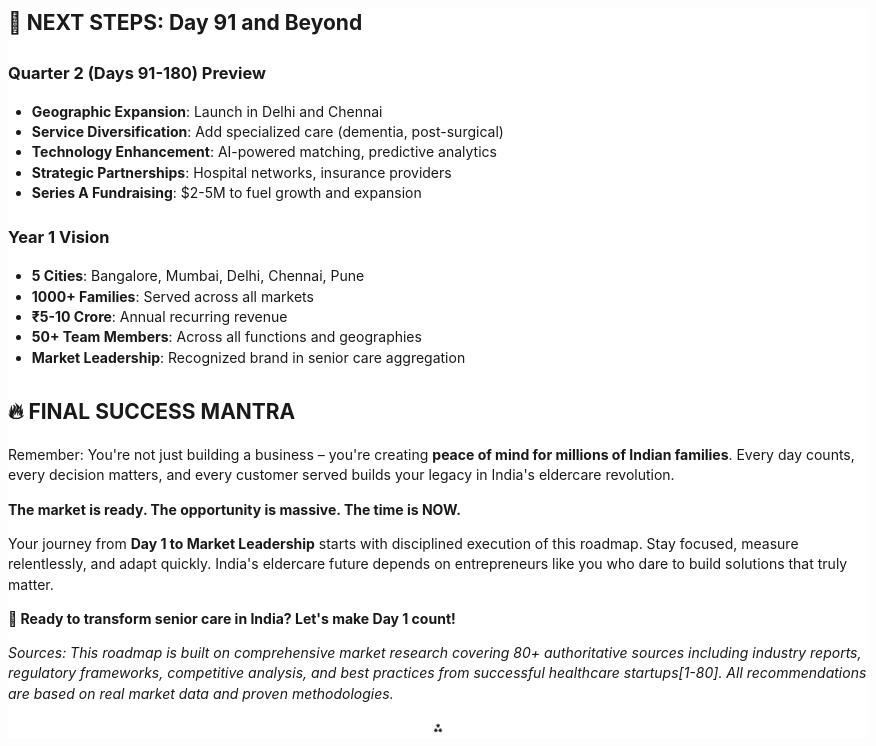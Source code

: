## 🌟 **NEXT STEPS: Day 91 and Beyond**

### **Quarter 2 (Days 91-180) Preview**

- **Geographic Expansion**: Launch in Delhi and Chennai
- **Service Diversification**: Add specialized care (dementia, post-surgical)
- **Technology Enhancement**: AI-powered matching, predictive analytics
- **Strategic Partnerships**: Hospital networks, insurance providers
- **Series A Fundraising**: \$2-5M to fuel growth and expansion


### **Year 1 Vision**

- **5 Cities**: Bangalore, Mumbai, Delhi, Chennai, Pune
- **1000+ Families**: Served across all markets
- **₹5-10 Crore**: Annual recurring revenue
- **50+ Team Members**: Across all functions and geographies
- **Market Leadership**: Recognized brand in senior care aggregation


## 🔥 **FINAL SUCCESS MANTRA**

Remember: You're not just building a business – you're creating **peace of mind for millions of Indian families**. Every day counts, every decision matters, and every customer served builds your legacy in India's eldercare revolution.

**The market is ready. The opportunity is massive. The time is NOW.**

Your journey from **Day 1 to Market Leadership** starts with disciplined execution of this roadmap. Stay focused, measure relentlessly, and adapt quickly. India's eldercare future depends on entrepreneurs like you who dare to build solutions that truly matter.

**🚀 Ready to transform senior care in India? Let's make Day 1 count!**

*Sources: This roadmap is built on comprehensive market research covering 80+ authoritative sources including industry reports, regulatory frameworks, competitive analysis, and best practices from successful healthcare startups[1-80]. All recommendations are based on real market data and proven methodologies.*

<div style="text-align: center">⁂</div>

[^3_1]: https://www.slideteam.net/blog/top-ten-90-day-roadmap-templates-with-samples-and-examples

[^3_2]: https://businessplan-templates.com/blogs/start-business/elderly-care

[^3_3]: https://www.linkedin.com/pulse/building-robust-go-to-market-strategy-digital-health-startups-vaidya

[^3_4]: https://miro.com/miroverse/90-day-new-leaders-roadmap/

[^3_5]: https://www.serif.ai/start-a-business/how-to-start-a-senior-care-business-2025-guide-12-steps-free-business-plan

[^3_6]: https://www.enzia.vc/perspective-posts/healthtech-start-ups-ace-your-go-to-market-strategy-with-these-seven-steps

[^3_7]: https://www.slideteam.net/powerpoint/90-Day-Roadmap

[^3_8]: https://finmodelslab.com/blogs/how-to-open/elderly-care

[^3_9]: https://emersioninsights.io/building-a-winning-go-to-market-strategy-for-your-healthcare-startup/

[^3_10]: https://www.canva.com/templates/s/roadmap/

[^3_11]: https://www.downersgrovehc.com/blog/how-to-start-a-senior-care-business

[^3_12]: https://www.impactstartupacademy.com/blog/build-healthtech-startup-india

[^3_13]: https://www.indeed.com/career-advice/starting-new-job/30-60-90-day-plan

[^3_14]: https://corecubed.com/blog/take-the-first-step-to-success-with-this-free-home-care-startup-checklist/

[^3_15]: https://www.salesforce.com/in/sales/go-to-market-strategy/

[^3_16]: https://www.smartsheet.com/content/30-60-90-business-plan-templates

[^3_17]: https://www.ankota.com/blog/home-care-software/essential-checklist-homecare-agency-start-up

[^3_18]: https://www.pwc.be/en/industry-sector/health-industries/go-to-market.html

[^3_19]: https://www.presentations.ai/presentation-templates/30-60-90-plan

[^3_20]: https://m4a.org/senior-support-startups-innovative-guide-for-starting-your-senior-support-business/

[^3_21]: https://www.ecp123.com/blog/what-to-look-for-in-an-integrated-senior-living-tech-stack

[^3_22]: https://gloriumtech.com/what-is-mvp-in-healthcare-must-know-for-health-startups/

[^3_23]: https://gh.bmj.com/content/1/Suppl_1/A26.2


[^1_1]: https://www.databridgemarketresearch.com/reports/global-elderly-care-market
[^1_2]: https://www.nia.nih.gov/news/worlds-older-population-grows-dramatically
[^1_3]: https://www.reportlinker.com/dataset/73a93ebb06d468ff7bb87ebb3c27dd887e43a752
[^1_4]: https://www.researchandmarkets.com/reports/6015695/elderly-care-services-market-report
[^1_5]: https://www.visualcapitalist.com/cp/charted-the-worlds-aging-population-1950-to-2100/
[^1_6]: https://www.mordorintelligence.com/industry-reports/long-term-care-market/market-trends
[^1_7]: https://www.fortunebusinessinsights.com/elderly-care-market-111477
[^1_8]: https://www.un.org/development/desa/dspd/wp-content/uploads/sites/22/2023/01/2023wsr-chapter1-.pdf
[^1_9]: https://www.linkedin.com/pulse/commercial-elderly-care-services-market-size-regional-trends-wlahc/
[^1_10]: https://www.futuremarketinsights.com/reports/senior-care-product-market
[^1_11]: https://www.un.org/en/development/desa/population/publications/pdf/popfacts/PopFacts_2017-1.pdf
[^1_12]: https://www.businesswire.com/news/home/20220210005697/en/Global-Long-Term-Care-Market-2021-to-2028---Size-Share-Trends-Analysis-Report---ResearchAndMarkets.com
[^1_13]: https://www.precedenceresearch.com/geriatric-care-services-market
[^1_14]: https://www.un.org/development/desa/pd/sites/www.un.org.development.desa.pd/files/unpd_egm_200002_weinbergermirkin.pdf
[^1_15]: https://www.prnewswire.com/news-releases/valued-to-be-1-7-trillion-by-2026--elder-care-services-slated-for-robust-growth-worldwide-301574721.html
[^1_16]: https://www.openpr.com/news/3861157/comprehensive-elderly-care-market-insights-forecasting-size
[^1_17]: https://www.prb.org/news/population-of-older-adults-increasing-globally/
[^1_18]: https://www.pristinemarketinsights.com/elderly-care-market-report
[^1_19]: https://www.openpr.com/news/4037217/global-elderly-care-market-outlook-2025-2034-trends
[^1_20]: https://www.statista.com/statistics/265759/world-population-by-age-and-region/
[^1_21]: https://healthtechmagazine.net/article/2025/01/qa-leadingages-scott-code-predictions-senior-care-technology-2025
[^1_22]: https://www.businessinsider.com/see-the-4-most-well-funded-home-care-eldercare-startups-2020-11
[^1_23]: http://fastercapital.com/content/Senior-care-strategies--Effective-Business-Models-in-Senior-Care--Strategies-for-Profitability.html
[^1_24]: https://tateeda.com/blog/healthcare-technology-trends
[^1_25]: https://www.financialexpress.com/business/industry-elder-care-startups-look-at-filling-the-void-3318357/
[^1_26]: https://alwaysbestcare.com/franchise/senior-care-business-ideas
[^1_27]: https://www.cardinaldigitalmarketing.com/healthcare-resources/blog/senior-care-marketing-trends-2025/
[^1_28]: https://yourstory.com/2024/12/reimagining-elder-care-startups-innovating-greying-population-senior
[^1_29]: https://fastercapital.com/content/Senior-care-trends-and-opportunities--Business-Models-in-Elderly-Care--From-Home-Health-Agencies-to-Aging-in-Place-Solutions.html
[^1_30]: https://www.mindbowser.com/elderly-care-technology-in-home-health-care/
[^1_31]: https://economictimes.com/tech/funding/eldercare-startup-primus-senior-living-raises-20-million-from-general-catalyst-others/articleshow/114257469.cms
[^1_32]: https://smallbiztrends.com/senior-service-business/
[^1_33]: http://www.mycareconcierge.org/how-technology-will-transform-senior-care-in-2025
[^1_34]: https://www.pivotalventures.org/articles/10-startups-transforming-care-older-adults-techstars
[^1_35]: https://founderpal.ai/business-model-examples/senior-day-care
[^1_36]: https://www.wsiworld.com/blog/digital-trends-shaping-the-future-of-senior-living-communities-in-2025
[^1_37]: https://www.fastercapital.com/content/Caregiving-Startup-Funding--Investment-Trends-in-Elderly-Care-Startups.html
[^1_38]: https://businessmodelanalyst.com/downloads/10-innovative-business-models-for-elder-care-services/
[^1_39]: https://www.slideshare.net/slideshow/elderly-care-technology-in-home-health-care-key-trends-shaping-2025/274201838
[^1_40]: https://insider.fitt.co/startups-confront-senior-care-crisis/
[^1_41]: https://opsmatters.com/posts/tackling-compliance-rules-and-regulations-senior-care-operations
[^1_42]: https://www.prb.org/resources/countries-with-the-oldest-populations-in-the-world/
[^1_43]: https://www.zionmarketresearch.com/report/elderly-care-services-market
[^1_44]: https://www.lcsnet.com/news-blogs/news/how-to-maintain-legal-and-regulatory-compliance-in-senior-living-communities
[^1_45]: https://worldpopulationreview.com/country-rankings/age-structure-by-country
[^1_46]: https://www.bccresearch.com/market-research/healthcare/elder-care-market-report.html
[^1_47]: https://www.entegraps.com/articles-and-insights/news-and-insights/legal-and-compliance-considerations-senior-living
[^1_48]: https://databoks.katadata.co.id/en/demographics/statistics/687f3729bf8aa/top-countries-with-the-highest-aging-populations-in-2025-japan-takes-the-lead
[^1_49]: https://www.databridgemarketresearch.com/reports/global-elderly-care-market/companies
[^1_50]: https://www.myagedcare.gov.au/quality/compliance
[^1_51]: https://en.wikipedia.org/wiki/List_of_countries_by_age_structure
[^1_52]: https://www.mordorintelligence.com/industry-reports/long-term-care-market/market-share
[^1_53]: https://www.cdss.ca.gov/inforesources/community-care/continuing-care/laws-and-regulations
[^1_54]: https://www.un.org/development/desa/pd/sites/www.un.org.development.desa.pd/files/undesa_pd_2024_pb_population-ageing.pdf
[^1_55]: https://reports.valuates.com/market-reports/QYRE-Auto-19E1850/global-elderly-care-services
[^1_56]: https://www.myfieldaudits.com/blog/senior-living-regulatory-compliance
[^1_57]: https://www.madisontrust.com/information-center/visualizations/top-50-countries-with-largest-percent-population-over-65/
[^1_58]: https://www.thebusinessresearchcompany.com/report/elderly-care-global-market-report
[^1_59]: https://www.directsupply.com/blog/navigating-regulatory-compliance-risk-management-in-senior-living/
[^1_60]: https://www.equentis.com/blog/aging-india-unlocking-the-potential-of-a-320-billion-senior-care-industry/
[^1_61]: https://timesofindia.indiatimes.com/india/india-aging-rapidly-60-will-make-up-15-of-population-by-2036-un/articleshow/104001546.cms
[^1_62]: https://advocatepooja.com/elder-care-laws-in-india-a-shield-against-abuse-and-neglect/
[^1_63]: https://www.grandviewresearch.com/industry-analysis/india-care-services-market-report
[^1_64]: https://economictimes.indiatimes.com/news/india/young-india-will-turn-into-rapidly-ageing-society-in-coming-decades-unfpa/articleshow/103989143.cms?from=mdr
[^1_65]: https://sansad.in/getFile/BillsTexts/RSBillTexts/Asintroduced/10_ElderCare_Derek-E29202470943PM.pdf
[^1_66]: https://www.jll.com/en-in/insights/the-rise-of-senior-living-market-in-india
[^1_67]: https://india.unfpa.org/en/news/india-ageing-elderly-make-20-population-2050-unfpa-report
[^1_68]: https://static.investindia.gov.in/s3fs-public/2023-10/Catalysing_And_Reforming_Senior_Care_in_India_Jan%202022.pdf
[^1_69]: https://www.colliers.com/en-in/news/press-release-senior-living-to-grow-5x-by-2030-to-touch-usd12-billion
[^1_70]: https://www.nextias.com/ca/editorial-analysis/18-06-2024/an-ageing-india-the-magnitude-and-the-multitude
[^1_71]: http://elderline.dosje.gov.in/wp-content/uploads/2021/09/Government-Policies-Plans-for-Senior-Citizens-in-India.pdf
[^1_72]: https://www.imarcgroup.com/india-elderly-care-products-market
[^1_73]: https://www.statista.com/chart/30958/share-of-age-groups-in-indian-population/
[^1_74]: https://socialwelfare.delhi.gov.in/social/national-policy-older-persons
[^1_75]: https://timesofindia.indiatimes.com/life-style/senior-living/finance/why-indias-senior-living-sector-is-the-most-underserved-12b-market/articleshow/121211596.cms
[^1_76]: https://www.drishtiias.com/current-affairs-news-analysis-editorials/news-analysis/29-09-2023/print/manual
[^1_77]: https://www.pib.gov.in/PressReleasePage.aspx?PRID=1907149
[^1_78]: https://www.grandviewresearch.com/press-release/india-care-services-market-analysis
[^1_79]: https://www.isec.ac.in/wp-content/uploads/2024/02/BKPAI Working paper 1.pdf
[^1_80]: https://www.healthcareexecutive.in/blog/booming-eldercare-startups
[^1_81]: https://www.expresshealthcare.in/blogs/guest-blogs-healthcare/adapting-to-an-ageing-nation-the-role-of-home-healthcare-in-the-future-of-medicine/446558/
[^1_82]: https://www.mordorintelligence.com/industry-reports/india-senior-living-market
[^1_83]: https://yourstory.com/mystory/3a94905a6d-top-5-startups-for-eld
[^1_84]: https://www.researchandmarkets.com/reports/5572871/india-senior-living-market-share-analysis
[^1_85]: https://www.indianstartuptimes.com/news/exploring-indias-top-10-startups-redefining-elderly-care/
[^1_86]: https://www.indiahomehealthcare.com/elderly-care/
[^1_87]: https://www.jll.com/en-in/newsroom/india-senior-living-housing-sector-to-skyrocket-over-300-percent-by-2030
[^1_88]: https://theprint.in/ground-reports/indias-silver-economy-is-booming-app-startups-part-time-daughters-dementia-centres/2533818/
[^1_89]: https://cionews.co.in/top-4-leading-home-healthcare-services/
[^1_90]: https://www.bayada.com/india/india_home.asp
[^1_91]: https://www.marketresearch.com/Ken-Research-v3771/India-Senior-Living-Outlook-40698649/
[^1_92]: https://www.entrepreneur.com/en-in/starting-a-business/the-business-of-care/440555
[^1_93]: https://www.slideshare.net/slideshow/elderly-care-guide-india-home-health-care/77523655
[^1_94]: https://www.moneycontrol.com/news/business/real-estate/silver-lining-indias-senior-living-housing-sector-to-skyrocket-over-300-by-2030-to-hit-7-7-billion-mark-12867647.html
[^1_95]: https://www.thenewsminute.com/atom/these-startups-help-you-care-elders-patients-home-trained-professionals-72005
[^1_96]: https://care.samarth.community
[^1_97]: https://ppl-ai-code-interpreter-files.s3.amazonaws.com/web/direct-files/6104072e9fd31beeb742ae8760dd6ee0/841dc09e-fad2-4995-9262-a2a5d763fd45/f36bcec3.csv
[^2_1]: https://aeroleads.com/list/top-elder-care-companies-in-india
[^2_2]: https://www.uniindia.com/vast-opportunity-in-india-s-eldercare-sector-say-investors/india/news/3089877.html
[^2_3]: https://www.grandviewresearch.com/industry-analysis/india-home-healthcare-market
[^2_4]: https://www.grandviewresearch.com/press-release/india-home-healthcare-market-analysis
[^2_5]: https://www.elderworld.co
[^2_6]: https://praan.health
[^2_7]: https://www.khyaal.com
[^2_8]: https://www.healthcareexecutive.in/blog/booming-eldercare-startups
[^2_9]: https://www.coherentmarketinsights.com/blog/insights/major-players-india-geriatric-care-services-industry-832
[^2_10]: https://www.business-standard.com/industry/news/india-to-have-1-5-mn-new-senior-living-facilities-in-10-years-report-124041700511_1.html
[^2_11]: https://www.indianstartuptimes.com/news/exploring-indias-top-10-startups-redefining-elderly-care/
[^2_12]: https://www.mordorintelligence.com/industry-reports/india-senior-living-market
[^2_13]: https://www.athulyaseniorcare.com/assisted-living.php
[^2_14]: https://economictimes.indiatimes.com/news/company/corporate-trends/elder-care-platforms-bullish-on-growth-as-silver-economy-booms/articleshow/122925092.cms
[^2_15]: https://theprint.in/ground-reports/indias-silver-economy-is-booming-app-startups-part-time-daughters-dementia-centres/2533818/
[^2_16]: https://www.researchandmarkets.com/report/india-retirement-community-market
[^2_17]: https://indianexpress.com/article/news-archive/web/luxury-housing-for-senior-citizens-takes-off-in-india/
[^2_18]: https://cionews.co.in/top-4-leading-home-healthcare-services/
[^2_19]: https://www.f6s.com/companies/elder-care/india/co
[^2_20]: https://www.mordorintelligence.com/industry-reports/india-senior-living-market/companies
[^2_21]: https://www.tatatrusts.org/upload/pdf/report-on-old-age-facilities-in-india.pdf
[^2_22]: https://healthcare.siliconindia.com/ranking/10-most-promising-elderly-care-services-providers-2019-rid-767.html
[^2_23]: https://timesofindia.indiatimes.com/india/start-ups-for-elderly-care-to-get-a-big-push/articleshow/83159711.cms
[^2_24]: https://economictimes.indiatimes.com/industry/services/property-/-cstruction/senior-living-facilities-see-rise-in-demand-as-children-eye-assisted-living-for-parents/articleshow/85151930.cms?from=mdr
[^2_25]: https://indianexpress.com/article/business/economy/senior-living-in-india-as-demand-expands-beyond-the-south-developers-and-policymakers-try-to-keep-up-9618768/
[^2_26]: https://kitesseniorcare.com
[^2_27]: https://yourstory.com/2024/12/reimagining-elder-care-startups-innovating-greying-population-senior
[^2_28]: https://jagrutidementiacentre.com
[^2_29]: https://reliva.in/physiotherapy-specializations/geriatric-physiotherapy/
[^2_30]: https://www.businessworld.in/article/world-mental-health-day-2022-indian-startups-conquering-it-right-449830
[^2_31]: https://www.newindianexpress.com/cities/bengaluru/2023/Sep/24/dementia-care-centres-to-be-launched-in-five-indian-cities-2617713.html
[^2_32]: https://www.medicoverhospitals.in/articles/physiotherapy-for-senior-citizens
[^2_33]: https://indiamedtoday.com/mental-health-care-startups-leading-the-way/
[^2_34]: https://www.apnnews.com/antara-senior-care-has-introduced-the-first-of-its-kind-memory-care-home-for-dementia-care-in-gurugram/
[^2_35]: https://kitesseniorcare.com/geriatric-physiotherapy/
[^2_36]: https://yourstory.com/socialstory/2020/05/mental-health-india-lockdown-covid-anxiety-depression-helpline-startups
[^2_37]: https://www.apnnews.com/dementia-india-alliance-launches-national-dementia-support-line-and-online-memory-clinic/
[^2_38]: https://www.sarvodayahospital.com/blog/geriatric-physiotherapy-enhancing-function-and-quality-of-life-in-older-adults
[^2_39]: https://startup.siliconindia.com/ranking/10-best-mental-health-startups-2022-rid-1456.html
[^2_40]: https://www.financialexpress.com/business/industry-elder-care-startups-look-at-filling-the-void-3318357/
[^2_41]: https://www.athulyaseniorcare.com/mindandmemorycare.php
[^2_42]: https://sukino.com/physiotherapy-for-the-elderly/
[^2_43]: https://www.linkedin.com/pulse/tech-meets-therapy-startups-leading-indias-mental-health-bgtnf
[^2_44]: https://www.niti.gov.in/sites/default/files/2024-02/Senior Care Reforms in India FINAL FOR WEBSITE_compressed.pdf
[^2_45]: https://www.jll.com/en-in/newsroom/india-senior-living-housing-sector-to-skyrocket-over-300-percent-by-2030
[^2_46]: https://www.grandviewresearch.com/industry-analysis/india-care-services-market-report
[^2_47]: https://www.moneycontrol.com/news/business/real-estate/silver-lining-indias-senior-living-housing-sector-to-skyrocket-over-300-by-2030-to-hit-7-7-billion-mark-12867647.html
[^2_48]: https://www.expresshealthcare.in/news/adapting-to-an-ageing-nation-the-role-of-home-healthcare-in-the-future-of-medicine/446558/
[^2_49]: https://www.rprealtyplus.com/interviews/vast-opportunities-in-indias-eldercare-sector-112958.html
[^2_50]: https://www.business-standard.com/content/specials/nurturing-lives-a-vision-for-senior-care-in-india-123102600607_1.html
[^2_51]: https://www.imarcgroup.com/india-geriatric-healthcare-market
[^2_52]: https://www.pib.gov.in/PressNoteDetails.aspx?NoteId=152034
[^2_53]: https://www.hdfclife.com/insurance-knowledge-centre/tax-saving-insurance/best-tax-saving-schemes-for-senior-citizens
[^2_54]: https://www.imarcgroup.com/india-elderly-care-products-market
[^2_55]: https://www.expresshealthcare.in/news/indias-progress-in-senior-care-navigating-the-modern-era/442946/
[^2_56]: https://government.economictimes.indiatimes.com/blog/budget-2024-building-a-robust-senior-care-ecosystem-by-integrating-tech-upgrading-infra/111888633
[^2_57]: https://www.bajajfinserv.in/investments/3-best-investment-schemes-for-senior-citizens
[^2_58]: https://www.grandviewresearch.com/press-release/india-care-services-market-analysis
[^2_59]: https://ppl-ai-code-interpreter-files.s3.amazonaws.com/web/direct-files/f13a18c2bd2190a7e40af897dab1fdf8/f010ae23-1fc3-4f0f-93ff-6dafc53f92c9/12b3ee39.csv
[^3_24]: https://goicon.com/blog/the-backbone-of-your-senior-living-technology-stack-integrations-and-interoperability/
[^3_25]: https://www.elinext.com/industries/healthcare/trends/how-to-build-mvp-for-healthcare/
[^3_26]: https://www.tatatrusts.org/upload/pdf/report-on-old-age-facilities-in-india.pdf
[^3_27]: https://seniorlivingsmart.com/blog/senior-living-marketing-tech-stacks-the-ultimate-guide/
[^3_28]: https://kms-healthcare.com/wp-content/uploads/2024/08/KMSH-MVP-eBOOK.pdf
[^3_29]: https://www.imarcgroup.com/india-elderly-care-products-market
[^3_30]: https://www.augusthealth.com/resources/building-a-tech-stack-for-value-based-care
[^3_31]: https://www.linkedin.com/pulse/vital-role-mvp-development-healthcare-startups-navigating-complex-09t2f
[^3_32]: https://www.youtube.com/watch?v=wGFNv2jpsoo
[^3_33]: https://www.payingforseniorcare.com/aging-in-place-technology
[^3_34]: https://vocal.media/journal/mvp-development-services-your-startup-s-path-to-success
[^3_35]: https://d-nb.info/1244745685/34
[^3_36]: https://www.selecthub.com/long-term-care/senior-living-technology/
[^3_37]: https://radixweb.com/blog/build-an-mvp-in-healthcare
[^3_38]: https://www.grandviewresearch.com/industry-analysis/india-care-services-market-report
[^3_39]: https://healthtechmagazine.net/article/2022/12/3-senior-care-tech-trends-watch-2023
[^3_40]: https://www.youtube.com/watch?v=o3bPdBkjjD8
[^3_41]: https://thestartupboy.com/sop-for-healthcare-company/
[^3_42]: https://www.linkedin.com/posts/elderly-care-india_guidance-documents-elderly-care-india-activity-7295060473354366976-NcR8
[^3_43]: https://www.template.net/edit-online/474797/startup-team-30-60-90-day-plan
[^3_44]: https://trainual.com/manual/standard-operating-procedures-sops-healthcare-industry
[^3_45]: https://www.linkedin.com/pulse/registration-licensing-elderly-care-homes-india-pankaj-mehrotra
[^3_46]: https://www.atlassian.com/blog/productivity/how-to-write-a-90-day-plan-template
[^3_47]: https://www.uptimehealth.com/blog/standard-operating-procedures-sops-in-healthcare-development-and-implementation
[^3_48]: https://pmc.ncbi.nlm.nih.gov/articles/PMC8543622/
[^3_49]: https://www.linkedin.com/pulse/first-90-days-execution-plan-founders-adjunct-prof-adam-ryan-sphuc
[^3_50]: https://digitalismedical.com/blog/standard-operating-procedures-in-healthcare/
[^3_51]: https://pubmed.ncbi.nlm.nih.gov/34732960/
[^3_52]: https://legalsuvidha.com/blog/how-to-build-momentum-in-your-startups-first-90-days/
[^3_53]: https://medevolve.com/revenue-cycle-101/create-sop-for-revenue-cycle/
[^3_54]: https://journals.sagepub.com/doi/10.1177/02537176211021785
[^3_55]: https://www.runn.io/blog/the-first-90-days-summary
[^3_56]: https://www.template.net/edit-online/429281/startup-sop
[^3_57]: https://socialjustice.gov.in/writereaddata/UploadFile/20801655462991.pdf
[^3_58]: https://asana.com/resources/30-60-90-day-plan
[^3_59]: https://clickup.com/templates/sop/startups
[^3_60]: https://www.3ecpa.co.in/resources/industry-guide/starting-a-home-healthcare-services-business-in-india/
[^3_61]: https://www.linkedin.com/pulse/from-idea-impact-funding-your-healthcare-startup-india-vandana-singh-lvu2c
[^3_62]: https://www.mediajunction.com/blog/digital-marketing-for-senior-living-guide
[^3_63]: https://startupsavant.com/startup-basics/types-of-competitor-analysis-frameworks
[^3_64]: https://www.grantthornton.in/insights/thought-leadership/vitals-for-growth-decoding-healthcare-financing-and-funding-in-india/
[^3_65]: https://seniorhousingnews.com/2024/03/26/how-senior-living-operators-are-shifting-digital-marketing-strategies-for-the-boomer-generation/
[^3_66]: https://miro.com/miroverse/competitive-analysis-framework/
[^3_67]: https://healthcare-in-india.net/healthcare-fundraising/healthcare-startup-funding-raising-capital-in-healthcare-healthtech-india-go-to-market-strategy-regulatory-readiness-investor-pitch-healthcare-digital-health-investment-medtech-funding-venture/
[^3_68]: https://highlevelmarketing.com/industries/senior-care-marketing
[^3_69]: https://accountancycloud.com/blogs/competitor-analysis-framework
[^3_70]: https://fundtq.com/medical-startup-funding/
[^3_71]: https://www.wsiworld.com/blog/the-top-4-digital-marketing-strategies-for-senior-living-communities
[^3_72]: https://slideworks.io/resources/competitive-analysis-framework-and-template
[^3_73]: https://inc42.com/buzz/healthcare-entities-join-hands-promote-innovation-among-health-tech-startups-india/
[^3_74]: https://ccrgrowth.com/insights/digital-marketing-for-senior-living/
[^3_75]: https://creately.com/guides/competitor-analysis-framework/
[^3_76]: https://assets.kpmg.com/content/dam/kpmg/in/pdf/2016/09/FICCI-Heal.pdf
[^3_77]: https://www.omnicoreagency.com/specialization/senior-living-digital-marketing/
[^3_78]: https://www.pitchdrive.com/academy/11-types-of-competitive-competitor-analysis-frameworks
[^3_79]: https://www.dr-hempel-network.com/digital-health-startups/raise-funding-digital-health-startup-india/
[^3_80]: https://www.bu.edu/bhr/2022/05/24/digital-marketing-strategies-in-the-senior-housing-industry-new-ways-to-reach-prospective-residents/
[^4_1]: https://www.einpresswire.com/article-pdf/825825879/india-geriatric-care-services-market-projected-to-witness-massive-growth-2025-2032-piramal-swasthya-jeevan-suraksha
[^4_2]: https://www.einnews.com/pr_news/825825879/india-geriatric-care-services-market-projected-to-witness-massive-growth-2025-2032-piramal-swasthya-jeevan-suraksha
[^4_3]: https://economictimes.com/news/company/corporate-trends/elder-care-platforms-bullish-on-growth-as-silver-economy-booms/articleshow/122925092.cms
[^4_4]: https://www.business-standard.com/industry/news/senior-care-market-grows-in-out-of-hospital-services-in-tier-ii-cities-124090100371_1.html
[^4_5]: https://udyogsuvidhakendra.in/startup-india-registration
[^4_6]: https://www.indiafilings.com/learn/a-comprehensive-guide-to-startup-india-registration-eligibility-benefits-and-procedure/
[^4_7]: https://cleartax.in/s/health-trade-license-registration
[^4_8]: https://www.neusourcestartup.com/companies/netcons-healthcare-private-limited
[^4_9]: https://www.indiatoday.in/information/story/how-to-register-a-company-startup-in-india-1595907-2019-09-05
[^4_10]: https://www.linkedin.com/posts/pankajmehrotra-seniorlivingconsultant_registration-licensing-of-care-homes-in-activity-7193880273229430784-Im2W
[^4_11]: https://www.f6s.com/companies/healthtech/india/co
[^4_12]: https://sites.google.com/view/startup-company-incorporation/home
[^4_13]: https://lazymonkey.in/blog/list-of-hospital-licenses-required-in-india/
[^4_14]: https://www.linkedin.com/pulse/healthcare-app-development-companies-india-pushpendra-pareek-chhxc
[^4_15]: https://vocal.media/chapters/the-legal-side-of-registering-a-startup-in-india
[^4_16]: https://corpbiz.io/learning/process-for-health-license-in-india/
[^4_17]: https://www.indiafilings.com/start-up-india
[^4_18]: https://yourstory.com/2023/07/how-to-register-a-startup-in-india
[^4_19]: https://www.linkedin.com/pulse/registration-licensing-elderly-care-homes-india-pankaj-mehrotra
[^4_20]: https://www.linkedin.com/pulse/legal-compliance-checklist-healthcare-service-startups-shubhra-uniyal-ckknc
[^4_21]: https://www.linkedin.com/pulse/how-register-startup-india-complete-roadmap-registrationwala-com-51fqc
[^4_22]: https://www.bajajfinserv.in/health-trade-license-registration
[^4_23]: https://www.indiafilings.com/company-registration
[^4_24]: https://www.startupindia.gov.in/content/sih/en/startup-scheme.html
[^4_25]: https://www.equitylist.co/blog-post/founder-ownership-by-round
[^4_26]: https://www.linkedin.com/pulse/indias-booming-eldercare-market-landscape-growth-innovation-joshi-vevff
[^4_27]: https://inc42.com/features/just-7-bn-in-funding-since-2014-indias-healthtech-sector-ready-for-a-reboot/
[^4_28]: https://carta.com/data/founder-ownership/
[^4_29]: https://economictimes.indiatimes.com/topic/healthtech-startup-funding
[^4_30]: https://treelife.in/startups/startup-equity-in-india/
[^4_31]: https://www.openpr.com/news/4016232/india-geriatric-care-services-market-to-witness-substantial
[^4_32]: https://indianexpress.com/article/business/startups/healthtech-companies-funding-falls-2022-tracxn-report-8526664/
[^4_33]: https://www.startupindia.gov.in/content/sih/en/bloglist/blogs/know-about-equity.html
[^4_34]: https://www.cnbctv18.com/healthcare/healthtech-companies-in-india-reported-55-pc-drop-in-funding-in-2022-report-16298531.htm
[^4_35]: https://www.femaleswitch.com/startup-blog-2025/tpost/oe8hgsmxe1-best-insights-into-startup-co-founder-eq
[^4_36]: https://www.imarcgroup.com/india-elderly-care-products-market
[^4_37]: https://impactalpha.com/healthcred-lands-1-2-million-to-finance-indias-small-and-independent-healthcare-providers/
[^4_38]: https://alcor-bpo.com/how-shares-should-be-allocated-among-startup-founders/
[^4_39]: https://timesofindia.indiatimes.com/blogs/voices/health-tech-start-ups-new-stars-of-indias-healthcare-ecosystem/
[^4_40]: https://stripe.com/resources/more/how-to-split-equity-among-cofounders-in-a-startup
